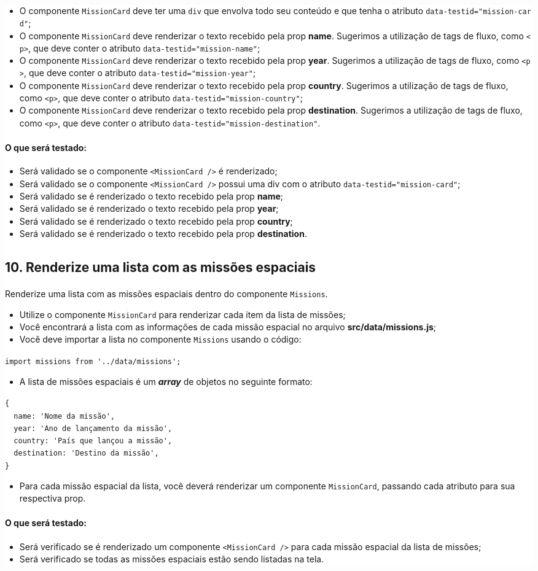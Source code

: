 - O componente `MissionCard` deve ter uma `div` que envolva todo seu conteúdo e que tenha o atributo `data-testid="mission-card"`;
- O componente `MissionCard` deve renderizar o texto recebido pela prop **name**. Sugerimos a utilização de tags de fluxo, como `<p>`, que deve conter o atributo `data-testid="mission-name"`;
- O componente `MissionCard` deve renderizar o texto recebido pela prop **year**. Sugerimos a utilização de tags de fluxo, como `<p>`, que deve conter o atributo `data-testid="mission-year"`;
- O componente `MissionCard` deve renderizar o texto recebido pela prop **country**. Sugerimos a utilização de tags de fluxo, como `<p>`, que deve conter o atributo `data-testid="mission-country"`;
- O componente `MissionCard` deve renderizar o texto recebido pela prop **destination**. Sugerimos a utilização de tags de fluxo, como `<p>`, que deve conter o atributo `data-testid="mission-destination"`.

#### O que será testado:

- Será validado se o componente `<MissionCard />` é renderizado;
- Será validado se o componente `<MissionCard />` possui uma div com o atributo `data-testid="mission-card"`;
- Será validado se é renderizado o texto recebido pela prop **name**;
- Será validado se é renderizado o texto recebido pela prop **year**;
- Será validado se é renderizado o texto recebido pela prop **country**;
- Será validado se é renderizado o texto recebido pela prop **destination**.

## 10. Renderize uma lista com as missões espaciais

Renderize uma lista com as missões espaciais dentro do componente `Missions`.

- Utilize o componente `MissionCard` para renderizar cada item da lista de missões;
- Você encontrará a lista com as informações de cada missão espacial no arquivo **src/data/missions.js**;
- Você deve importar a lista no componente `Missions` usando o código:

```
import missions from '../data/missions';
```

- A lista de missões espaciais é um **_array_** de objetos no seguinte formato:

```
{
  name: 'Nome da missão',
  year: 'Ano de lançamento da missão',
  country: 'País que lançou a missão',
  destination: 'Destino da missão',
}
```

- Para cada missão espacial da lista, você deverá renderizar um componente `MissionCard`, passando cada atributo para sua respectiva prop.

#### O que será testado:

- Será verificado se é renderizado um componente `<MissionCard />` para cada missão espacial da lista de missões;
- Será verificado se todas as missões espaciais estão sendo listadas na tela.
